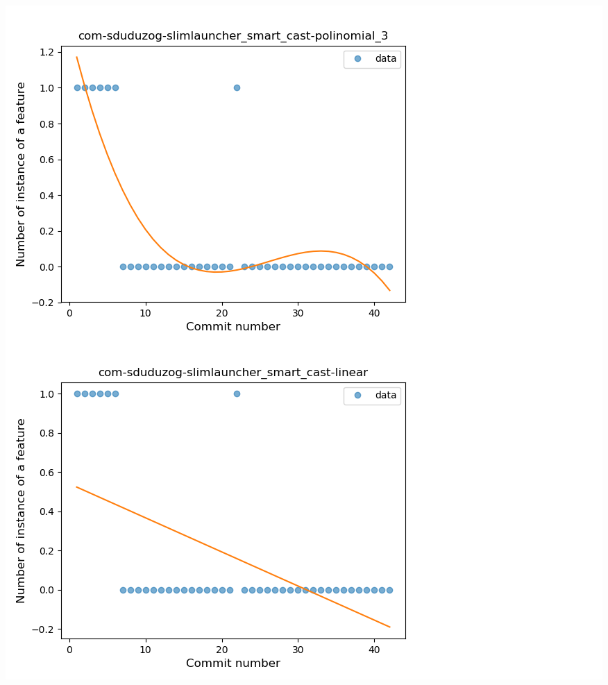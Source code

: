 ![com-sduduzog-slimlauncher T11_3](../plots/com-sduduzog-slimlauncher_smart_cast_T11_3.png)
![com-sduduzog-slimlauncher T2](../plots/com-sduduzog-slimlauncher_smart_cast_T2.png)